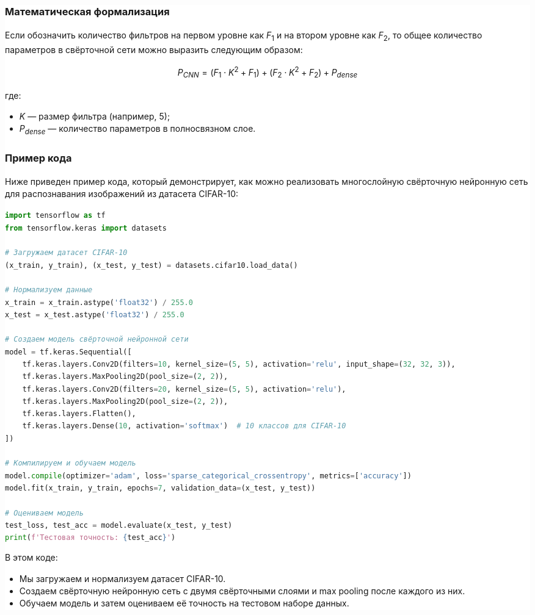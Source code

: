 ### Математическая формализация

Если обозначить количество фильтров на первом уровне как $F_1$ и на втором уровне как $F_2$, то общее количество параметров в свёрточной сети можно выразить следующим образом:

$$
P_{CNN} = (F_1 \cdot K^2 + F_1) + (F_2 \cdot K^2 + F_2) + P_{dense}
$$

где:
- $K$ — размер фильтра (например, 5);
- $P_{dense}$ — количество параметров в полносвязном слое.

### Пример кода

Ниже приведен пример кода, который демонстрирует, как можно реализовать многослойную свёрточную нейронную сеть для распознавания изображений из датасета CIFAR-10:

```python
import tensorflow as tf
from tensorflow.keras import datasets

# Загружаем датасет CIFAR-10
(x_train, y_train), (x_test, y_test) = datasets.cifar10.load_data()

# Нормализуем данные
x_train = x_train.astype('float32') / 255.0
x_test = x_test.astype('float32') / 255.0

# Создаем модель свёрточной нейронной сети
model = tf.keras.Sequential([
    tf.keras.layers.Conv2D(filters=10, kernel_size=(5, 5), activation='relu', input_shape=(32, 32, 3)),
    tf.keras.layers.MaxPooling2D(pool_size=(2, 2)),
    tf.keras.layers.Conv2D(filters=20, kernel_size=(5, 5), activation='relu'),
    tf.keras.layers.MaxPooling2D(pool_size=(2, 2)),
    tf.keras.layers.Flatten(),
    tf.keras.layers.Dense(10, activation='softmax')  # 10 классов для CIFAR-10
])

# Компилируем и обучаем модель
model.compile(optimizer='adam', loss='sparse_categorical_crossentropy', metrics=['accuracy'])
model.fit(x_train, y_train, epochs=7, validation_data=(x_test, y_test))

# Оцениваем модель
test_loss, test_acc = model.evaluate(x_test, y_test)
print(f'Тестовая точность: {test_acc}')
```

В этом коде:
- Мы загружаем и нормализуем датасет CIFAR-10.
- Создаем свёрточную нейронную сеть с двумя свёрточными слоями и max pooling после каждого из них.
- Обучаем модель и затем оцениваем её точность на тестовом наборе данных.
